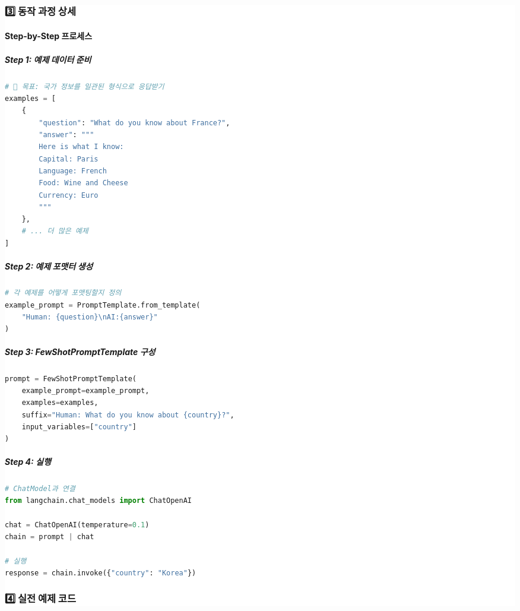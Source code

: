 ### 3️⃣ 동작 과정 상세

#### Step-by-Step 프로세스

##### Step 1: 예제 데이터 준비
```python
# 🎯 목표: 국가 정보를 일관된 형식으로 응답받기
examples = [
    {
        "question": "What do you know about France?",
        "answer": """
        Here is what I know:
        Capital: Paris
        Language: French
        Food: Wine and Cheese
        Currency: Euro
        """
    },
    # ... 더 많은 예제
]
```

##### Step 2: 예제 포맷터 생성
```python
# 각 예제를 어떻게 포맷팅할지 정의
example_prompt = PromptTemplate.from_template(
    "Human: {question}\nAI:{answer}"
)
```

##### Step 3: FewShotPromptTemplate 구성
```python
prompt = FewShotPromptTemplate(
    example_prompt=example_prompt,
    examples=examples,
    suffix="Human: What do you know about {country}?",
    input_variables=["country"]
)
```

##### Step 4: 실행
```python
# ChatModel과 연결
from langchain.chat_models import ChatOpenAI

chat = ChatOpenAI(temperature=0.1)
chain = prompt | chat

# 실행
response = chain.invoke({"country": "Korea"})
```

### 4️⃣ 실전 예제 코드
